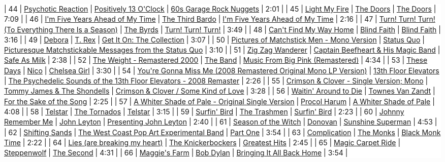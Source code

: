 | 44 | [Psychotic Reaction](https://open.spotify.com/track/1Tf9p4yyFuSDZpmnniYgNv) | [Positively 13 O'Clock](https://open.spotify.com/artist/6Xvlz7u3wO75CxC0m4VOwf) | [60s Garage Rock Nuggets](https://open.spotify.com/album/0OAE97mnMWohfx5OTjO5Vo) | 2:01 |
| 45 | [Light My Fire](https://open.spotify.com/track/5uvosCdMlFdTXhoazkTI5R) | [The Doors](https://open.spotify.com/artist/22WZ7M8sxp5THdruNY3gXt) | [The Doors](https://open.spotify.com/album/1jWmEhn3ggaL6isoyLfwBn) | 7:09 |
| 46 | [I'm Five Years Ahead of My Time](https://open.spotify.com/track/15g66KeELSbN00rFTweCj8) | [The Third Bardo](https://open.spotify.com/artist/6SdO3dLXggmHcby5EkO06o) | [I'm Five Years Ahead of My Time](https://open.spotify.com/album/4m178B3EPDzMyOrrJvFS7u) | 2:16 |
| 47 | [Turn! Turn! Turn! \(To Everything There Is a Season\)](https://open.spotify.com/track/5qBqBdfTEIWJwAS0Jm2F5R) | [The Byrds](https://open.spotify.com/artist/1PCZpxHJz7WAMF8EEq8bfc) | [Turn! Turn! Turn!](https://open.spotify.com/album/3v0i9qyogPoQEQj2bG6Fmn) | 3:49 |
| 48 | [Can't Find My Way Home](https://open.spotify.com/track/3VyJGPYr2DF9gdBNosSao4) | [Blind Faith](https://open.spotify.com/artist/5GUVj2b1lJ4DolQyHlzyaO) | [Blind Faith](https://open.spotify.com/album/6xmPL0CddWADJTJkJZkrl2) | 3:16 |
| 49 | [Debora](https://open.spotify.com/track/5ADiy8c2ir9ewoKnsGWrYs) | [T\. Rex](https://open.spotify.com/artist/3dBVyJ7JuOMt4GE9607Qin) | [Get It On: The Collection](https://open.spotify.com/album/3NvakF8DkALyWdzQabFo1S) | 3:07 |
| 50 | [Pictures of Matchstick Men \- Mono Version](https://open.spotify.com/track/0MRs5O62wfDgf5cQKalrPq) | [Status Quo](https://open.spotify.com/artist/4gIdjgLlvgEOz7MexDZzpM) | [Picturesque Matchstickable Messages from the Status Quo](https://open.spotify.com/album/6GjmCt1jb9IiOTw106Xa4W) | 3:10 |
| 51 | [Zig Zag Wanderer](https://open.spotify.com/track/1F7euzYeo32NncoyEBo63v) | [Captain Beefheart & His Magic Band](https://open.spotify.com/artist/2k8kY9zHUWxuTtwV4UutHw) | [Safe As Milk](https://open.spotify.com/album/0DFhGsFKG7G58cke33GlAh) | 2:38 |
| 52 | [The Weight \- Remastered 2000](https://open.spotify.com/track/0P7DoyGrr4Wp9w5TotEtUC) | [The Band](https://open.spotify.com/artist/4vpDg7Y7fU982Ds30zawDA) | [Music From Big Pink \(Remastered\)](https://open.spotify.com/album/0ky5kdvfPxSmSpj03hpSAE) | 4:34 |
| 53 | [These Days](https://open.spotify.com/track/3uCkIqD0VzQUijbs8WIizs) | [Nico](https://open.spotify.com/artist/0IwlY33zbBXN7zlS9DP2Cj) | [Chelsea Girl](https://open.spotify.com/album/6O62Cqi0YqOytEbFmeLyjU) | 3:30 |
| 54 | [You're Gonna Miss Me \(2008 Remastered Original Mono LP Version\)](https://open.spotify.com/track/34miSNKQ0xN7EG8zzzaFzI) | [13th Floor Elevators](https://open.spotify.com/artist/7xYxgSJaIf7yOFLmknYX38) | [The Psychedelic Sounds of the 13th Floor Elevators \- 2008 Remaster](https://open.spotify.com/album/2afQ7u8n1CzNBAHjl6OQCG) | 2:26 |
| 55 | [Crimson & Clover \- Single Version; Mono](https://open.spotify.com/track/1qTfHUVPsZTnrmvwQrAQdW) | [Tommy James & The Shondells](https://open.spotify.com/artist/01hRNr3yF5bYnPq4wZ88iI) | [Crimson & Clover / Some Kind of Love](https://open.spotify.com/album/7D5t5lcmEzFyZcr8a1avmL) | 3:28 |
| 56 | [Waitin' Around to Die](https://open.spotify.com/track/5PHkCHXokZY9u29qLHlgGV) | [Townes Van Zandt](https://open.spotify.com/artist/3ZWab2LEVkNKiBPIClTwof) | [For the Sake of the Song](https://open.spotify.com/album/197FVfctDJPLLqTI48OJBs) | 2:25 |
| 57 | [A Whiter Shade of Pale \- Original Single Version](https://open.spotify.com/track/1cmjxqobVTrgAiJ0btAleN) | [Procol Harum](https://open.spotify.com/artist/0GbqW5TJr7n4is453VOY4C) | [A Whiter Shade of Pale](https://open.spotify.com/album/16cvzyvunqoYiyr6j34ICO) | 4:08 |
| 58 | [Telstar](https://open.spotify.com/track/2rtaHm5SkgFzVa5Gr8oTW6) | [The Tornados](https://open.spotify.com/artist/3SblTU11ZKURsHhWGwPpt9) | [Telstar](https://open.spotify.com/album/75gluO7f8LULnkoHouCwqe) | 3:15 |
| 59 | [Surfin' Bird](https://open.spotify.com/track/2Mik4RyMTMGXscX9QGiDoX) | [The Trashmen](https://open.spotify.com/artist/5QEA3sofVt5QckQA6QX2nN) | [Surfin' Bird](https://open.spotify.com/album/0Jd1JEB052GzXxma58o1nX) | 2:23 |
| 60 | [Johnny Remember Me](https://open.spotify.com/track/1PmLQePsJbx0n4JjX9RFUj) | [John Leyton](https://open.spotify.com/artist/7oht1HPKaMDnuALYWZHgtV) | [Presenting John Leyton](https://open.spotify.com/album/0q4lFrlaWyQBgiWGiTAmDI) | 2:40 |
| 61 | [Season of the Witch](https://open.spotify.com/track/6MOEQCtAWNSCmvg3SFKF5y) | [Donovan](https://open.spotify.com/artist/6vLlQYujOujIrm7zAKzEdG) | [Sunshine Superman](https://open.spotify.com/album/2ULhVPvdhT7RREnqRWM06G) | 4:53 |
| 62 | [Shifting Sands](https://open.spotify.com/track/3jBCwLVmmfKUH8321N4bdd) | [The West Coast Pop Art Experimental Band](https://open.spotify.com/artist/2z4eiJkDaXYCR9kv2UuSgz) | [Part One](https://open.spotify.com/album/36qtMdwzo4s7lisavSgorV) | 3:54 |
| 63 | [Complication](https://open.spotify.com/track/4Sb3TdqgOi35RoL78Y1LtC) | [The Monks](https://open.spotify.com/artist/3VTNuQRp2wjrWzZX6CXxiy) | [Black Monk Time](https://open.spotify.com/album/0YEmNXaNDq03tfgFmG4MOj) | 2:22 |
| 64 | [Lies \(are breaking my heart\)](https://open.spotify.com/track/6ybSSVTO6vMVJUk2bM68Y7) | [The Knickerbockers](https://open.spotify.com/artist/3L13VZ9rCpmR1p7p6A2WGu) | [Greatest Hits](https://open.spotify.com/album/2YMcmP3pReBLBYEjtDpU9w) | 2:45 |
| 65 | [Magic Carpet Ride](https://open.spotify.com/track/4c4jJJoaiY21t2TyRZgdWS) | [Steppenwolf](https://open.spotify.com/artist/1WRM9i067hd2ujxxi8FI3m) | [The Second](https://open.spotify.com/album/2Y5GORWYwVAZ8msuEuh5FN) | 4:31 |
| 66 | [Maggie's Farm](https://open.spotify.com/track/5rGD8FFgHw74cp3RPhucyg) | [Bob Dylan](https://open.spotify.com/artist/74ASZWbe4lXaubB36ztrGX) | [Bringing It All Back Home](https://open.spotify.com/album/1lPoRKSgZHQAYXxzBsOQ7v) | 3:54 |